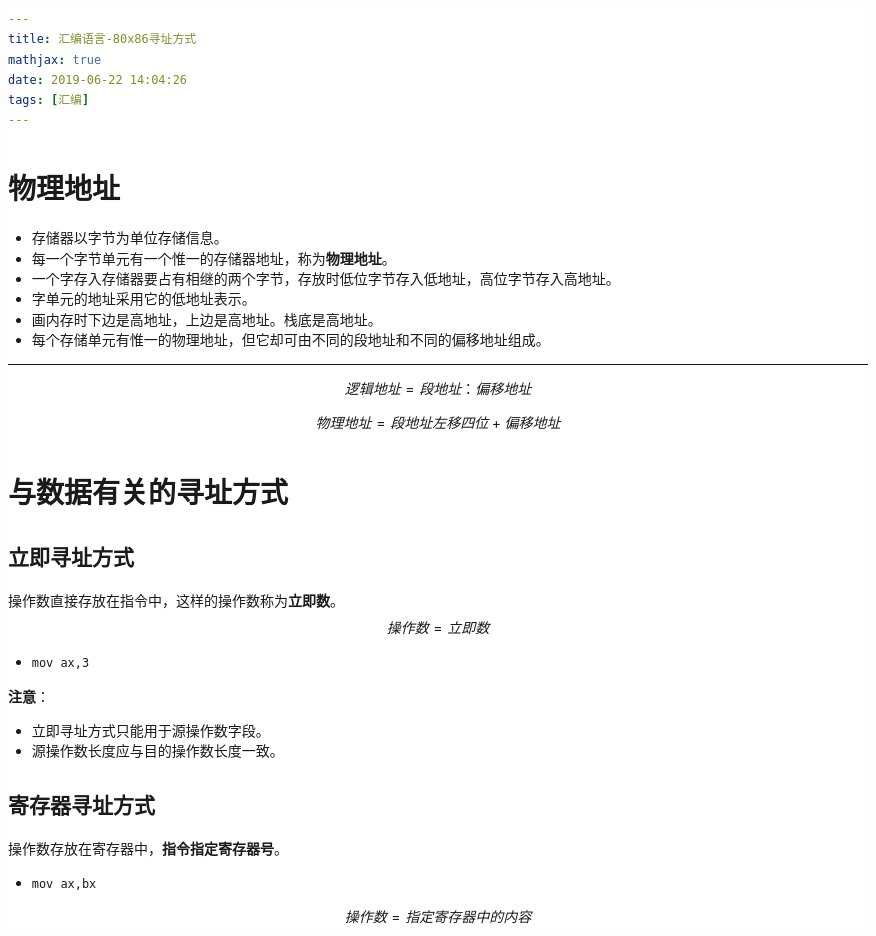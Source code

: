 ```yaml
---
title: 汇编语言-80x86寻址方式
mathjax: true
date: 2019-06-22 14:04:26
tags: [汇编]
---
```


# 物理地址

- 存储器以字节为单位存储信息。
- 每一个字节单元有一个惟一的存储器地址，称为**物理地址**。
- 一个字存入存储器要占有相继的两个字节，存放时低位字节存入低地址，高位字节存入高地址。
- 字单元的地址采用它的低地址表示。
- 画内存时下边是高地址，上边是高地址。栈底是高地址。
- 每个存储单元有惟一的物理地址，但它却可由不同的段地址和不同的偏移地址组成。

------

$$
逻辑地址=段地址：偏移地址
$$

$$
物理地址=段地址左移四位+偏移地址
$$



# 与数据有关的寻址方式

## 立即寻址方式

操作数直接存放在指令中，这样的操作数称为**立即数**。
$$
操作数=立即数
$$

- `mov ax,3`

**注意**：

- 立即寻址方式只能用于源操作数字段。
- 源操作数长度应与目的操作数长度一致。

## 寄存器寻址方式

操作数存放在寄存器中，**指令指定寄存器号**。

- `mov ax,bx`

$$
操作数=指定寄存器中的内容
$$
